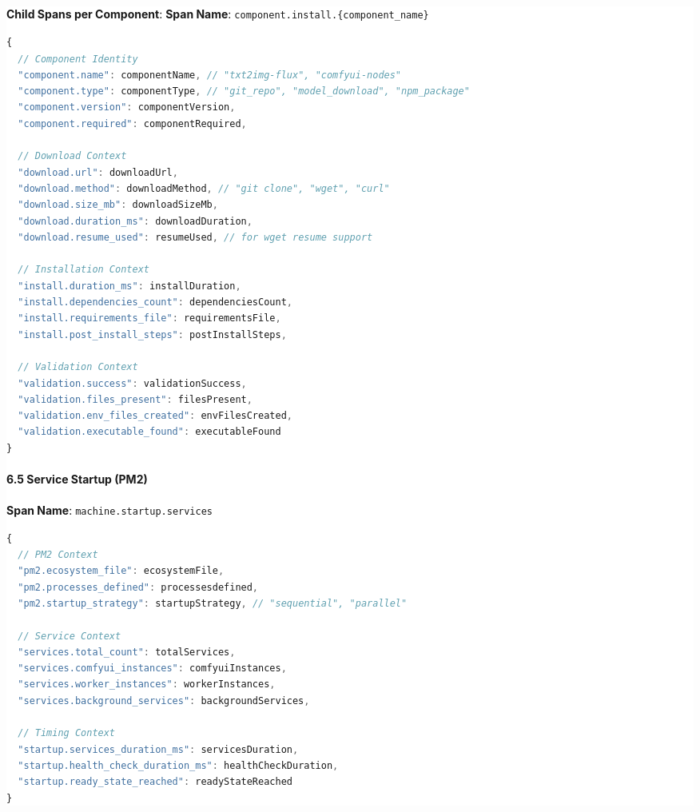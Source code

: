 ```typescript
```

**Child Spans per Component**:
**Span Name**: `component.install.{component_name}`
```typescript
{
  // Component Identity
  "component.name": componentName, // "txt2img-flux", "comfyui-nodes"
  "component.type": componentType, // "git_repo", "model_download", "npm_package"
  "component.version": componentVersion,
  "component.required": componentRequired,
  
  // Download Context
  "download.url": downloadUrl,
  "download.method": downloadMethod, // "git clone", "wget", "curl"
  "download.size_mb": downloadSizeMb,
  "download.duration_ms": downloadDuration,
  "download.resume_used": resumeUsed, // for wget resume support
  
  // Installation Context  
  "install.duration_ms": installDuration,
  "install.dependencies_count": dependenciesCount,
  "install.requirements_file": requirementsFile,
  "install.post_install_steps": postInstallSteps,
  
  // Validation Context
  "validation.success": validationSuccess,
  "validation.files_present": filesPresent,
  "validation.env_files_created": envFilesCreated,
  "validation.executable_found": executableFound
}
```

#### 6.5 Service Startup (PM2)
**Span Name**: `machine.startup.services`
```typescript
{
  // PM2 Context
  "pm2.ecosystem_file": ecosystemFile,
  "pm2.processes_defined": processesdefined,
  "pm2.startup_strategy": startupStrategy, // "sequential", "parallel"
  
  // Service Context
  "services.total_count": totalServices,
  "services.comfyui_instances": comfyuiInstances,
  "services.worker_instances": workerInstances,
  "services.background_services": backgroundServices,
  
  // Timing Context
  "startup.services_duration_ms": servicesDuration,
  "startup.health_check_duration_ms": healthCheckDuration,
  "startup.ready_state_reached": readyStateReached
}
```
